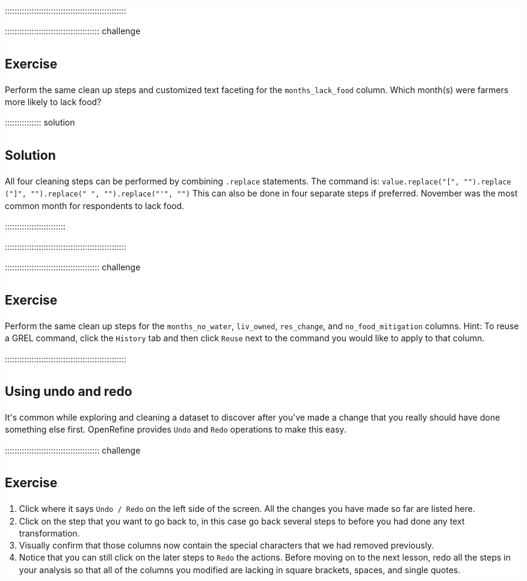 ::::::::::::::::::::::::::::::::::::::::::::::::::


:::::::::::::::::::::::::::::::::::::::  challenge

## Exercise

Perform the same clean up steps and customized text faceting for
the `months_lack_food` column. Which month(s) were farmers
more likely to lack food?

:::::::::::::::  solution

## Solution

All four cleaning steps can be performed by combining `.replace`
statements. The command is:
`value.replace("[", "").replace("]", "").replace(" ", "").replace("'", "")`
This can also be done in four separate steps if preferred.
November was the most common month for respondents to lack food.

:::::::::::::::::::::::::

::::::::::::::::::::::::::::::::::::::::::::::::::


:::::::::::::::::::::::::::::::::::::::  challenge

## Exercise

Perform the same clean up steps for the `months_no_water`, `liv_owned`,
`res_change`, and `no_food_mitigation` columns.
Hint: To reuse a GREL command, click the `History` tab and then
click `Reuse` next to the command you would like to apply to that
column.


::::::::::::::::::::::::::::::::::::::::::::::::::

## Using undo and redo

It's common while exploring and cleaning a dataset to discover after you've
made a change that you really should have done something else first. OpenRefine
provides `Undo` and `Redo` operations to make this easy.

:::::::::::::::::::::::::::::::::::::::  challenge

## Exercise

1. Click where it says `Undo / Redo` on the left side of the screen. All the
  changes you have made so far are listed here.
2. Click on the step that you want to go back to, in this case go back
  several steps to before you had done any text transformation.
3. Visually confirm that those columns now contain the special characters
  that we had removed previously.
4. Notice that you can still click on the later steps to `Redo` the actions.
  Before moving on to the next lesson, redo all the steps in your analysis
  so that all of the columns you modified are lacking in square brackets,
  spaces, and single quotes.
  

[ecology-facets]: https://datacarpentry.org/OpenRefine-ecology-lesson/03-exploring-data.html#exploring-numeric-columns
[clustering]: https://openrefine.org/docs/technical-reference/clustering-in-depth